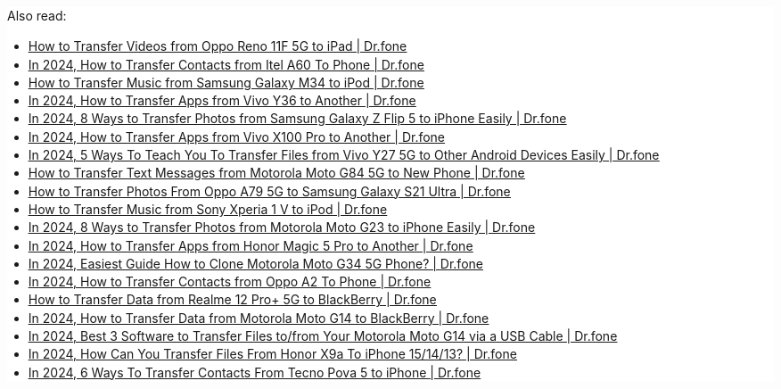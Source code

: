 
<span class="atpl-alsoreadstyle">Also read:</span>
<div><ul>
<li><a href="https://android-transfer.techidaily.com/how-to-transfer-videos-from-oppo-reno-11f-5g-to-ipad-drfone-by-drfone-transfer-from-android-transfer-from-android/"><u>How to Transfer Videos from Oppo Reno 11F 5G to iPad | Dr.fone</u></a></li>
<li><a href="https://android-transfer.techidaily.com/in-2024-how-to-transfer-contacts-from-itel-a60-to-phone-drfone-by-drfone-transfer-from-android-transfer-from-android/"><u>In 2024, How to Transfer Contacts from Itel A60 To Phone | Dr.fone</u></a></li>
<li><a href="https://android-transfer.techidaily.com/how-to-transfer-music-from-samsung-galaxy-m34-to-ipod-drfone-by-drfone-transfer-from-android-transfer-from-android/"><u>How to Transfer Music from Samsung Galaxy M34 to iPod | Dr.fone</u></a></li>
<li><a href="https://android-transfer.techidaily.com/in-2024-how-to-transfer-apps-from-vivo-y36-to-another-drfone-by-drfone-transfer-from-android-transfer-from-android/"><u>In 2024, How to Transfer Apps from Vivo Y36 to Another | Dr.fone</u></a></li>
<li><a href="https://android-transfer.techidaily.com/in-2024-8-ways-to-transfer-photos-from-samsung-galaxy-z-flip-5-to-iphone-easily-drfone-by-drfone-transfer-from-android-transfer-from-android/"><u>In 2024, 8 Ways to Transfer Photos from Samsung Galaxy Z Flip 5 to iPhone Easily | Dr.fone</u></a></li>
<li><a href="https://android-transfer.techidaily.com/in-2024-how-to-transfer-apps-from-vivo-x100-pro-to-another-drfone-by-drfone-transfer-from-android-transfer-from-android/"><u>In 2024, How to Transfer Apps from Vivo X100 Pro to Another | Dr.fone</u></a></li>
<li><a href="https://android-transfer.techidaily.com/in-2024-5-ways-to-teach-you-to-transfer-files-from-vivo-y27-5g-to-other-android-devices-easily-drfone-by-drfone-transfer-from-android-transfer-from-android/"><u>In 2024, 5 Ways To Teach You To Transfer Files from Vivo Y27 5G to Other Android Devices Easily | Dr.fone</u></a></li>
<li><a href="https://android-transfer.techidaily.com/how-to-transfer-text-messages-from-motorola-moto-g84-5g-to-new-phone-drfone-by-drfone-transfer-from-android-transfer-from-android/"><u>How to Transfer Text Messages from Motorola Moto G84 5G to New Phone | Dr.fone</u></a></li>
<li><a href="https://android-transfer.techidaily.com/how-to-transfer-photos-from-oppo-a79-5g-to-samsung-galaxy-s21-ultra-drfone-by-drfone-transfer-from-android-transfer-from-android/"><u>How to Transfer Photos From Oppo A79 5G to Samsung Galaxy S21 Ultra | Dr.fone</u></a></li>
<li><a href="https://android-transfer.techidaily.com/how-to-transfer-music-from-sony-xperia-1-v-to-ipod-drfone-by-drfone-transfer-from-android-transfer-from-android/"><u>How to Transfer Music from Sony Xperia 1 V to iPod | Dr.fone</u></a></li>
<li><a href="https://android-transfer.techidaily.com/in-2024-8-ways-to-transfer-photos-from-motorola-moto-g23-to-iphone-easily-drfone-by-drfone-transfer-from-android-transfer-from-android/"><u>In 2024, 8 Ways to Transfer Photos from Motorola Moto G23 to iPhone Easily | Dr.fone</u></a></li>
<li><a href="https://android-transfer.techidaily.com/in-2024-how-to-transfer-apps-from-honor-magic-5-pro-to-another-drfone-by-drfone-transfer-from-android-transfer-from-android/"><u>In 2024, How to Transfer Apps from Honor Magic 5 Pro to Another | Dr.fone</u></a></li>
<li><a href="https://android-transfer.techidaily.com/in-2024-easiest-guide-how-to-clone-motorola-moto-g34-5g-phone-drfone-by-drfone-transfer-from-android-transfer-from-android/"><u>In 2024, Easiest Guide How to Clone Motorola Moto G34 5G Phone? | Dr.fone</u></a></li>
<li><a href="https://android-transfer.techidaily.com/in-2024-how-to-transfer-contacts-from-oppo-a2-to-phone-drfone-by-drfone-transfer-from-android-transfer-from-android/"><u>In 2024, How to Transfer Contacts from Oppo A2 To Phone | Dr.fone</u></a></li>
<li><a href="https://android-transfer.techidaily.com/how-to-transfer-data-from-realme-12-proplus-5g-to-blackberry-drfone-by-drfone-transfer-from-android-transfer-from-android/"><u>How to Transfer Data from Realme 12 Pro+ 5G to BlackBerry | Dr.fone</u></a></li>
<li><a href="https://android-transfer.techidaily.com/in-2024-how-to-transfer-data-from-motorola-moto-g14-to-blackberry-drfone-by-drfone-transfer-from-android-transfer-from-android/"><u>In 2024, How to Transfer Data from Motorola Moto G14 to BlackBerry | Dr.fone</u></a></li>
<li><a href="https://android-transfer.techidaily.com/in-2024-best-3-software-to-transfer-files-tofrom-your-motorola-moto-g14-via-a-usb-cable-drfone-by-drfone-transfer-from-android-transfer-from-android/"><u>In 2024, Best 3 Software to Transfer Files to/from Your Motorola Moto G14 via a USB Cable | Dr.fone</u></a></li>
<li><a href="https://android-transfer.techidaily.com/in-2024-how-can-you-transfer-files-from-honor-x9a-to-iphone-151413-drfone-by-drfone-transfer-from-android-transfer-from-android/"><u>In 2024, How Can You Transfer Files From Honor X9a To iPhone 15/14/13? | Dr.fone</u></a></li>
<li><a href="https://android-transfer.techidaily.com/in-2024-6-ways-to-transfer-contacts-from-tecno-pova-5-to-iphone-drfone-by-drfone-transfer-from-android-transfer-from-android/"><u>In 2024, 6 Ways To Transfer Contacts From Tecno Pova 5 to iPhone | Dr.fone</u></a></li>